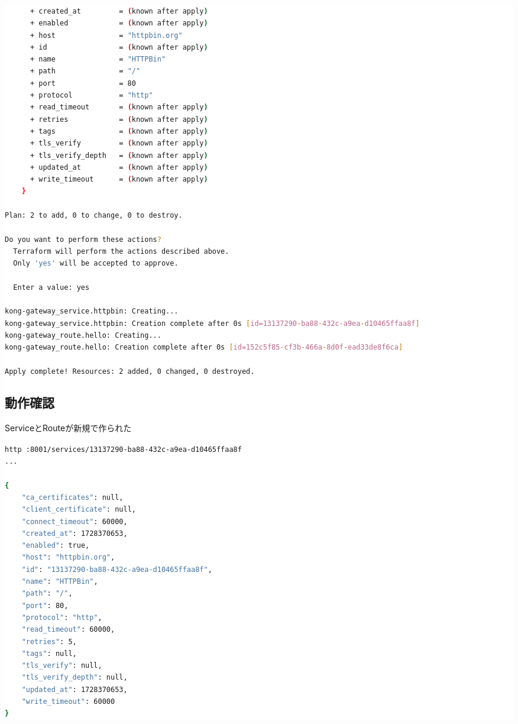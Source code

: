 ```bash
      + created_at         = (known after apply)
      + enabled            = (known after apply)
      + host               = "httpbin.org"
      + id                 = (known after apply)
      + name               = "HTTPBin"
      + path               = "/"
      + port               = 80
      + protocol           = "http"
      + read_timeout       = (known after apply)
      + retries            = (known after apply)
      + tags               = (known after apply)
      + tls_verify         = (known after apply)
      + tls_verify_depth   = (known after apply)
      + updated_at         = (known after apply)
      + write_timeout      = (known after apply)
    }

Plan: 2 to add, 0 to change, 0 to destroy.

Do you want to perform these actions?
  Terraform will perform the actions described above.
  Only 'yes' will be accepted to approve.

  Enter a value: yes

kong-gateway_service.httpbin: Creating...
kong-gateway_service.httpbin: Creation complete after 0s [id=13137290-ba88-432c-a9ea-d10465ffaa8f]
kong-gateway_route.hello: Creating...
kong-gateway_route.hello: Creation complete after 0s [id=152c5f85-cf3b-466a-8d0f-ead33de8f6ca]

Apply complete! Resources: 2 added, 0 changed, 0 destroyed.
```

## 動作確認

ServiceとRouteが新規で作られた

```bash
http :8001/services/13137290-ba88-432c-a9ea-d10465ffaa8f
...

{
    "ca_certificates": null,
    "client_certificate": null,
    "connect_timeout": 60000,
    "created_at": 1728370653,
    "enabled": true,
    "host": "httpbin.org",
    "id": "13137290-ba88-432c-a9ea-d10465ffaa8f",
    "name": "HTTPBin",
    "path": "/",
    "port": 80,
    "protocol": "http",
    "read_timeout": 60000,
    "retries": 5,
    "tags": null,
    "tls_verify": null,
    "tls_verify_depth": null,
    "updated_at": 1728370653,
    "write_timeout": 60000
}


```